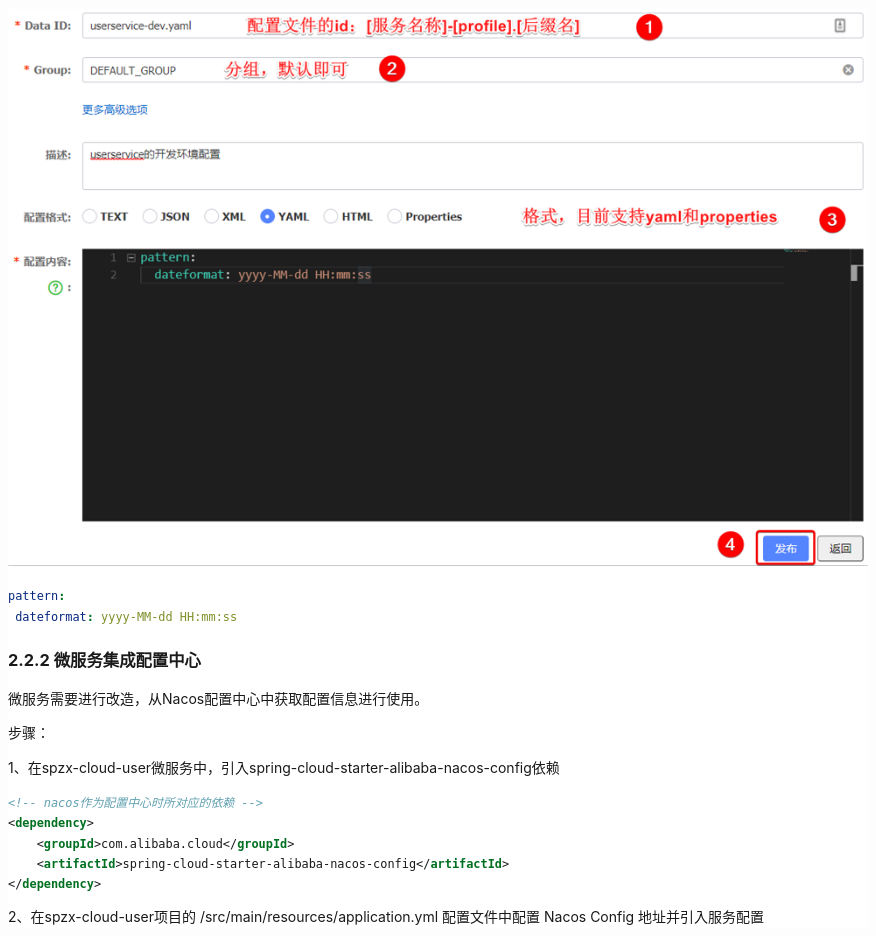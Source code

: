 ![image-20210714164856664](assets/image-20210714164856664.png)

~~~yaml
pattern:
 dateformat: yyyy-MM-dd HH:mm:ss
~~~



### 2.2.2 微服务集成配置中心

微服务需要进行改造，从Nacos配置中心中获取配置信息进行使用。

步骤：

1、在spzx-cloud-user微服务中，引入spring-cloud-starter-alibaba-nacos-config依赖

```xml
<!-- nacos作为配置中心时所对应的依赖 -->
<dependency>
    <groupId>com.alibaba.cloud</groupId>
    <artifactId>spring-cloud-starter-alibaba-nacos-config</artifactId>
</dependency>
```

2、在spzx-cloud-user项目的 /src/main/resources/application.yml 配置文件中配置 Nacos Config 地址并引入服务配置
